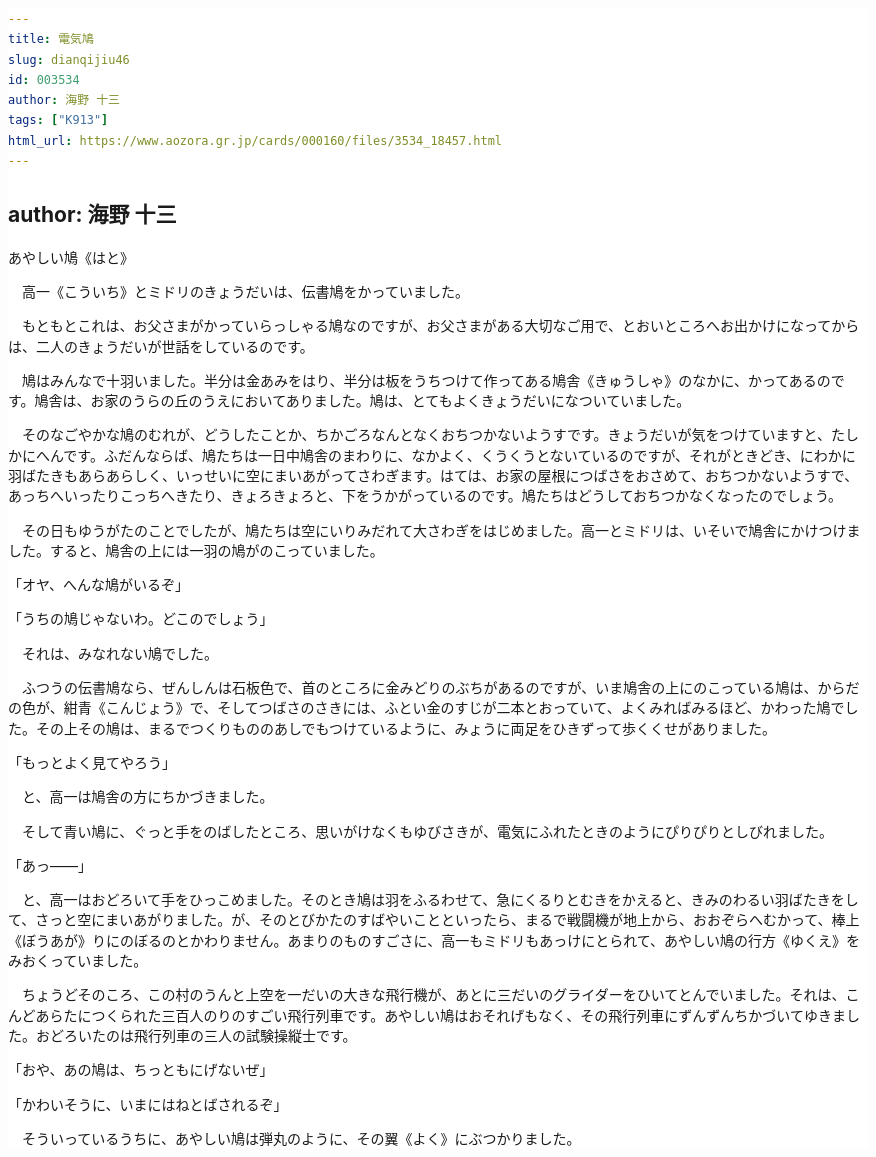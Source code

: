 ```yaml
---
title: 電気鳩
slug: dianqijiu46
id: 003534
author: 海野 十三
tags: ["K913"]
html_url: https://www.aozora.gr.jp/cards/000160/files/3534_18457.html
---
```


## author: 海野 十三

あやしい鳩《はと》





　高一《こういち》とミドリのきょうだいは、伝書鳩をかっていました。

　もともとこれは、お父さまがかっていらっしゃる鳩なのですが、お父さまがある大切なご用で、とおいところへお出かけになってからは、二人のきょうだいが世話をしているのです。

　鳩はみんなで十羽いました。半分は金あみをはり、半分は板をうちつけて作ってある鳩舎《きゅうしゃ》のなかに、かってあるのです。鳩舎は、お家のうらの丘のうえにおいてありました。鳩は、とてもよくきょうだいになついていました。

　そのなごやかな鳩のむれが、どうしたことか、ちかごろなんとなくおちつかないようすです。きょうだいが気をつけていますと、たしかにへんです。ふだんならば、鳩たちは一日中鳩舎のまわりに、なかよく、くうくうとないているのですが、それがときどき、にわかに羽ばたきもあらあらしく、いっせいに空にまいあがってさわぎます。はては、お家の屋根につばさをおさめて、おちつかないようすで、あっちへいったりこっちへきたり、きょろきょろと、下をうかがっているのです。鳩たちはどうしておちつかなくなったのでしょう。

　その日もゆうがたのことでしたが、鳩たちは空にいりみだれて大さわぎをはじめました。高一とミドリは、いそいで鳩舎にかけつけました。すると、鳩舎の上には一羽の鳩がのこっていました。

「オヤ、へんな鳩がいるぞ」

「うちの鳩じゃないわ。どこのでしょう」

　それは、みなれない鳩でした。

　ふつうの伝書鳩なら、ぜんしんは石板色で、首のところに金みどりのぶちがあるのですが、いま鳩舎の上にのこっている鳩は、からだの色が、紺青《こんじょう》で、そしてつばさのさきには、ふとい金のすじが二本とおっていて、よくみればみるほど、かわった鳩でした。その上その鳩は、まるでつくりもののあしでもつけているように、みょうに両足をひきずって歩くくせがありました。

「もっとよく見てやろう」

　と、高一は鳩舎の方にちかづきました。

　そして青い鳩に、ぐっと手をのばしたところ、思いがけなくもゆびさきが、電気にふれたときのようにぴりぴりとしびれました。

「あっ――」

　と、高一はおどろいて手をひっこめました。そのとき鳩は羽をふるわせて、急にくるりとむきをかえると、きみのわるい羽ばたきをして、さっと空にまいあがりました。が、そのとびかたのすばやいことといったら、まるで戦闘機が地上から、おおぞらへむかって、棒上《ぼうあが》りにのぼるのとかわりません。あまりのものすごさに、高一もミドリもあっけにとられて、あやしい鳩の行方《ゆくえ》をみおくっていました。

　ちょうどそのころ、この村のうんと上空を一だいの大きな飛行機が、あとに三だいのグライダーをひいてとんでいました。それは、こんどあらたにつくられた三百人のりのすごい飛行列車です。あやしい鳩はおそれげもなく、その飛行列車にずんずんちかづいてゆきました。おどろいたのは飛行列車の三人の試験操縦士です。

「おや、あの鳩は、ちっともにげないぜ」

「かわいそうに、いまにはねとばされるぞ」

　そういっているうちに、あやしい鳩は弾丸のように、その翼《よく》にぶつかりました。
